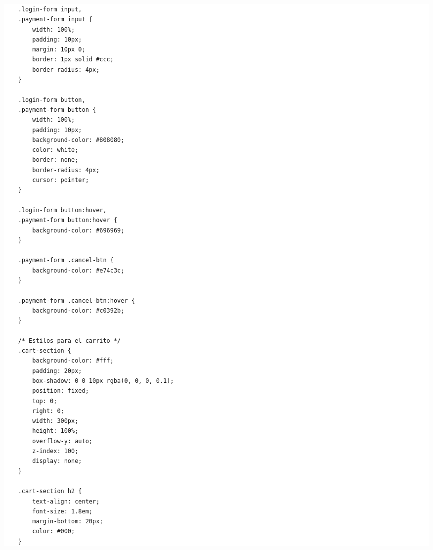         .login-form input,
        .payment-form input {
            width: 100%;
            padding: 10px;
            margin: 10px 0;
            border: 1px solid #ccc;
            border-radius: 4px;
        }

        .login-form button,
        .payment-form button {
            width: 100%;
            padding: 10px;
            background-color: #808080;
            color: white;
            border: none;
            border-radius: 4px;
            cursor: pointer;
        }

        .login-form button:hover,
        .payment-form button:hover {
            background-color: #696969;
        }

        .payment-form .cancel-btn {
            background-color: #e74c3c;
        }

        .payment-form .cancel-btn:hover {
            background-color: #c0392b;
        }

        /* Estilos para el carrito */
        .cart-section {
            background-color: #fff;
            padding: 20px;
            box-shadow: 0 0 10px rgba(0, 0, 0, 0.1);
            position: fixed;
            top: 0;
            right: 0;
            width: 300px;
            height: 100%;
            overflow-y: auto;
            z-index: 100;
            display: none;
        }

        .cart-section h2 {
            text-align: center;
            font-size: 1.8em;
            margin-bottom: 20px;
            color: #000;
        }
